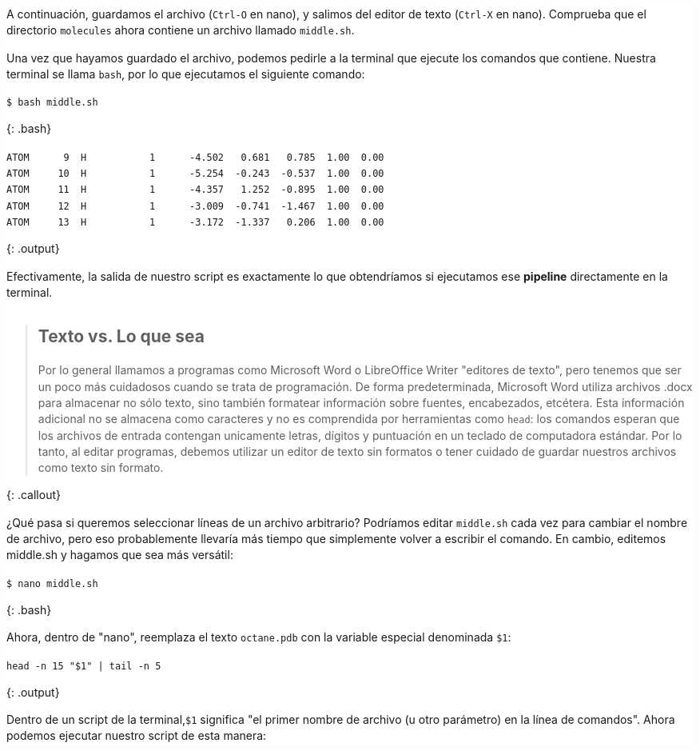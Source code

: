 A continuación, guardamos el archivo (`Ctrl-O` en nano), y salimos del editor de texto (`Ctrl-X` en nano). Comprueba que el directorio `molecules` ahora contiene un archivo llamado `middle.sh`.

Una vez que hayamos guardado el archivo, podemos pedirle a la terminal que ejecute los comandos que contiene. Nuestra terminal se llama `bash`, por lo que ejecutamos el siguiente comando:

~~~
$ bash middle.sh
~~~
{: .bash}

~~~
ATOM      9  H           1      -4.502   0.681   0.785  1.00  0.00
ATOM     10  H           1      -5.254  -0.243  -0.537  1.00  0.00
ATOM     11  H           1      -4.357   1.252  -0.895  1.00  0.00
ATOM     12  H           1      -3.009  -0.741  -1.467  1.00  0.00
ATOM     13  H           1      -3.172  -1.337   0.206  1.00  0.00
~~~
{: .output}

Efectivamente, la salida de nuestro script es exactamente lo que obtendríamos si ejecutamos ese **pipeline** directamente
en la terminal.

> ## Texto vs. Lo que sea
>
> Por lo general llamamos a programas como Microsoft Word o LibreOffice Writer "editores 
> de texto", pero tenemos que ser un poco más cuidadosos cuando se trata de
> programación. De forma predeterminada, Microsoft Word utiliza archivos .docx para almacenar no
> sólo texto, sino también formatear información sobre fuentes, encabezados,
> etcétera. Esta información adicional no se almacena como caracteres y no es comprendida por
> herramientas como `head`: los comandos esperan que los archivos de entrada contengan
> unicamente letras, dígitos y puntuación en un teclado de computadora estándar.
> Por lo tanto, al editar programas, debemos utilizar un editor de texto sin formatos o tener cuidado de guardar 
> nuestros archivos como texto sin formato.
>
{: .callout}

¿Qué pasa si queremos seleccionar líneas de un archivo arbitrario?
Podríamos editar `middle.sh` cada vez para cambiar el nombre de archivo,
pero eso probablemente llevaría más tiempo que simplemente volver a escribir el comando.
En cambio, editemos middle.sh y hagamos que sea más versátil:

~~~
$ nano middle.sh
~~~
{: .bash}

Ahora, dentro de "nano", reemplaza el texto `octane.pdb` con la variable especial denominada `$1`:

~~~
head -n 15 "$1" | tail -n 5
~~~
{: .output}

Dentro de un script de la terminal,`$1` significa "el primer nombre de archivo (u otro parámetro) en la línea de comandos".
Ahora podemos ejecutar nuestro script de esta manera:
